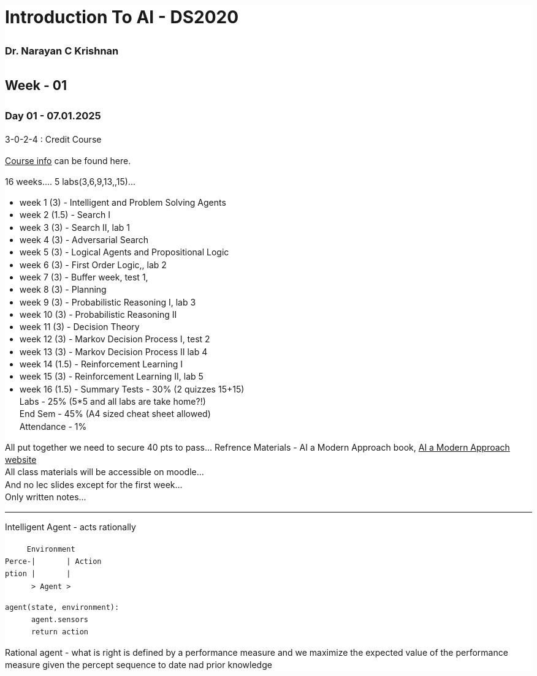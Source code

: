 # Introduction To AI - DS2020
### Dr. Narayan C Krishnan
## Week - 01

### Day 01 - 07.01.2025
3-0-2-4 : Credit Course

[Course info](https://seekayan.github.io/s25ds2020.html) can be found here.


16 weeks.... 5 labs(3,6,9,13,,15)... 
- week 1 (3) - Intelligent and Problem Solving Agents
- week 2 (1.5) - Search I
- week 3 (3) - Search II, lab 1
- week 4 (3) - Adversarial Search
- week 5 (3) - Logical Agents and Propositional Logic
- week 6 (3) - First Order Logic,, lab 2
- week 7 (3) - Buffer week, test 1,
- week 8 (3) - Planning
- week 9 (3) - Probabilistic Reasoning I, lab 3
- week 10 (3) - Probabilistic Reasoning II
- week 11 (3) - Decision Theory
- week 12 (3) - Markov Decision Process I, test 2
- week 13 (3) - Markov Decision Process II lab 4
- week 14 (1.5) - Reinforcement Learning I
- week 15 (3) - Reinforcement Learning II, lab 5
- week 16 (1.5) - Summary 
Tests - 30% (2 quizzes 15+15) \
Labs - 25% (5*5 and all labs are take home?!) \
End Sem - 45% (A4 sized cheat sheet allowed) \
Attendance - 1%

All put together we need to secure 40 pts to pass...
Refrence Materials - AI a Modern Approach book, [AI a Modern Approach website](http://aima.cs.berkeley.edu/global-index.html) \
All class materials will be accessible on moodle... \
And no lec slides except for the first week... \
Only written notes...

---

Intelligent Agent - acts rationally
```
     Environment 
Perce-|       | Action  
ption |       |
      > Agent >

```

```
agent(state, environment):
      agent.sensors
      return action
```
Rational agent - what is right is defined by a performance measure and we maximize the expected value of the performance measure given the percept sequence to date nad prior knowledge
